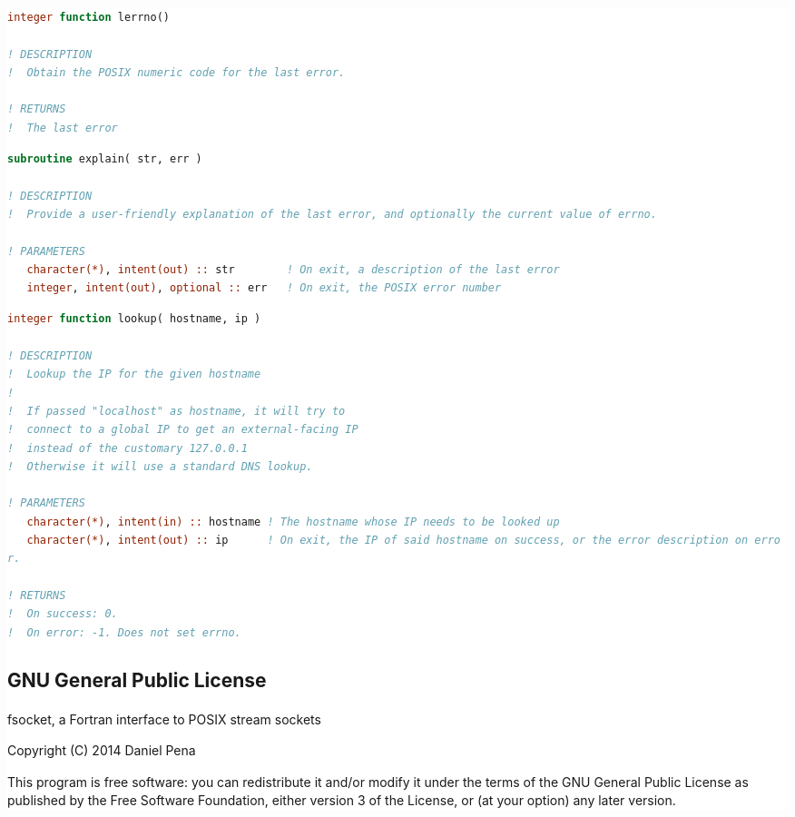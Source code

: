 ```fortran
integer function lerrno()

! DESCRIPTION
!  Obtain the POSIX numeric code for the last error.
 
! RETURNS
!  The last error
```

```fortran
subroutine explain( str, err )

! DESCRIPTION
!  Provide a user-friendly explanation of the last error, and optionally the current value of errno. 
 
! PARAMETERS
   character(*), intent(out) :: str        ! On exit, a description of the last error
   integer, intent(out), optional :: err   ! On exit, the POSIX error number 
```

```fortran
integer function lookup( hostname, ip )

! DESCRIPTION
!  Lookup the IP for the given hostname
!
!  If passed "localhost" as hostname, it will try to 
!  connect to a global IP to get an external-facing IP
!  instead of the customary 127.0.0.1
!  Otherwise it will use a standard DNS lookup.

! PARAMETERS
   character(*), intent(in) :: hostname ! The hostname whose IP needs to be looked up
   character(*), intent(out) :: ip      ! On exit, the IP of said hostname on success, or the error description on error.
 
! RETURNS
!  On success: 0. 
!  On error: -1. Does not set errno.
```


## GNU General Public License

fsocket, a Fortran interface to POSIX stream sockets 

Copyright (C) 2014 Daniel Pena 

This program is free software: you can redistribute it and/or modify
it under the terms of the GNU General Public License as published by
the Free Software Foundation, either version 3 of the License, or
(at your option) any later version.
